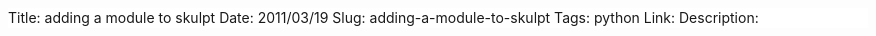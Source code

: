 Title: adding a module to skulpt
Date: 2011/03/19
Slug: adding-a-module-to-skulpt
Tags: python
Link: 
Description: 

